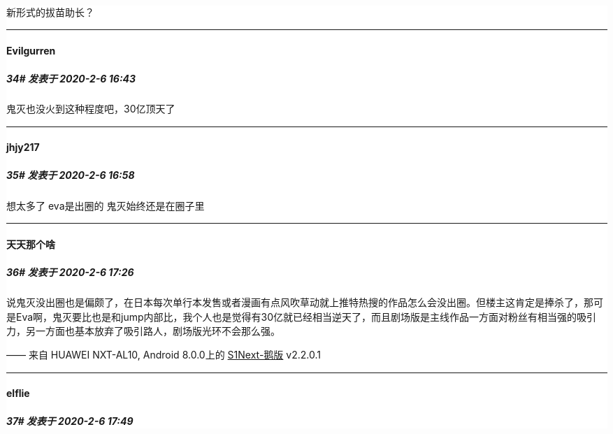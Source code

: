 新形式的拔苗助长？







*****

####  Evilgurren  
##### 34#       发表于 2020-2-6 16:43




鬼灭也没火到这种程度吧，30亿顶天了







*****

####  jhjy217  
##### 35#       发表于 2020-2-6 16:58




想太多了
eva是出圈的
鬼灭始终还是在圈子里







*****

####  天天那个啥  
##### 36#       发表于 2020-2-6 17:26




说鬼灭没出圈也是偏颇了，在日本每次单行本发售或者漫画有点风吹草动就上推特热搜的作品怎么会没出圈。但楼主这肯定是捧杀了，那可是Eva啊，鬼灭要比也是和jump内部比，我个人也是觉得有30亿就已经相当逆天了，而且剧场版是主线作品一方面对粉丝有相当强的吸引力，另一方面也基本放弃了吸引路人，剧场版光环不会那么强。

—— 来自 HUAWEI NXT-AL10, Android 8.0.0上的 [S1Next-鹅版](https://github.com/ykrank/S1-Next/releases) v2.2.0.1







*****

####  elflie  
##### 37#       发表于 2020-2-6 17:49


